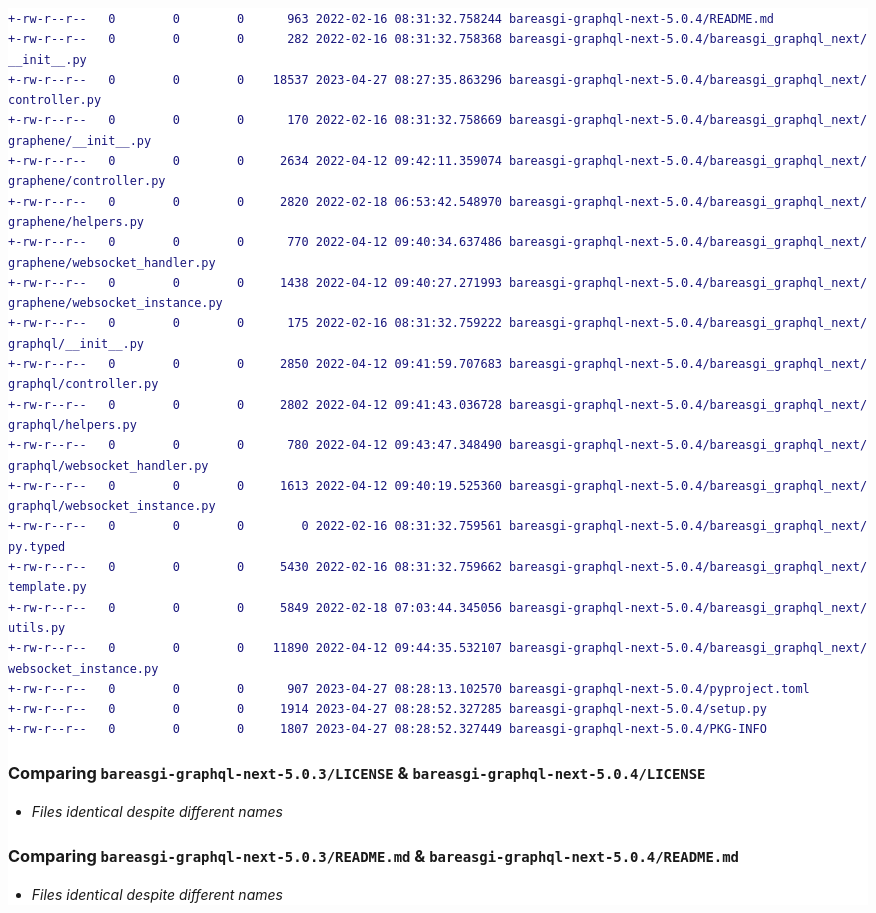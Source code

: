 ```diff
+-rw-r--r--   0        0        0      963 2022-02-16 08:31:32.758244 bareasgi-graphql-next-5.0.4/README.md
+-rw-r--r--   0        0        0      282 2022-02-16 08:31:32.758368 bareasgi-graphql-next-5.0.4/bareasgi_graphql_next/__init__.py
+-rw-r--r--   0        0        0    18537 2023-04-27 08:27:35.863296 bareasgi-graphql-next-5.0.4/bareasgi_graphql_next/controller.py
+-rw-r--r--   0        0        0      170 2022-02-16 08:31:32.758669 bareasgi-graphql-next-5.0.4/bareasgi_graphql_next/graphene/__init__.py
+-rw-r--r--   0        0        0     2634 2022-04-12 09:42:11.359074 bareasgi-graphql-next-5.0.4/bareasgi_graphql_next/graphene/controller.py
+-rw-r--r--   0        0        0     2820 2022-02-18 06:53:42.548970 bareasgi-graphql-next-5.0.4/bareasgi_graphql_next/graphene/helpers.py
+-rw-r--r--   0        0        0      770 2022-04-12 09:40:34.637486 bareasgi-graphql-next-5.0.4/bareasgi_graphql_next/graphene/websocket_handler.py
+-rw-r--r--   0        0        0     1438 2022-04-12 09:40:27.271993 bareasgi-graphql-next-5.0.4/bareasgi_graphql_next/graphene/websocket_instance.py
+-rw-r--r--   0        0        0      175 2022-02-16 08:31:32.759222 bareasgi-graphql-next-5.0.4/bareasgi_graphql_next/graphql/__init__.py
+-rw-r--r--   0        0        0     2850 2022-04-12 09:41:59.707683 bareasgi-graphql-next-5.0.4/bareasgi_graphql_next/graphql/controller.py
+-rw-r--r--   0        0        0     2802 2022-04-12 09:41:43.036728 bareasgi-graphql-next-5.0.4/bareasgi_graphql_next/graphql/helpers.py
+-rw-r--r--   0        0        0      780 2022-04-12 09:43:47.348490 bareasgi-graphql-next-5.0.4/bareasgi_graphql_next/graphql/websocket_handler.py
+-rw-r--r--   0        0        0     1613 2022-04-12 09:40:19.525360 bareasgi-graphql-next-5.0.4/bareasgi_graphql_next/graphql/websocket_instance.py
+-rw-r--r--   0        0        0        0 2022-02-16 08:31:32.759561 bareasgi-graphql-next-5.0.4/bareasgi_graphql_next/py.typed
+-rw-r--r--   0        0        0     5430 2022-02-16 08:31:32.759662 bareasgi-graphql-next-5.0.4/bareasgi_graphql_next/template.py
+-rw-r--r--   0        0        0     5849 2022-02-18 07:03:44.345056 bareasgi-graphql-next-5.0.4/bareasgi_graphql_next/utils.py
+-rw-r--r--   0        0        0    11890 2022-04-12 09:44:35.532107 bareasgi-graphql-next-5.0.4/bareasgi_graphql_next/websocket_instance.py
+-rw-r--r--   0        0        0      907 2023-04-27 08:28:13.102570 bareasgi-graphql-next-5.0.4/pyproject.toml
+-rw-r--r--   0        0        0     1914 2023-04-27 08:28:52.327285 bareasgi-graphql-next-5.0.4/setup.py
+-rw-r--r--   0        0        0     1807 2023-04-27 08:28:52.327449 bareasgi-graphql-next-5.0.4/PKG-INFO
```

### Comparing `bareasgi-graphql-next-5.0.3/LICENSE` & `bareasgi-graphql-next-5.0.4/LICENSE`

 * *Files identical despite different names*

### Comparing `bareasgi-graphql-next-5.0.3/README.md` & `bareasgi-graphql-next-5.0.4/README.md`

 * *Files identical despite different names*
